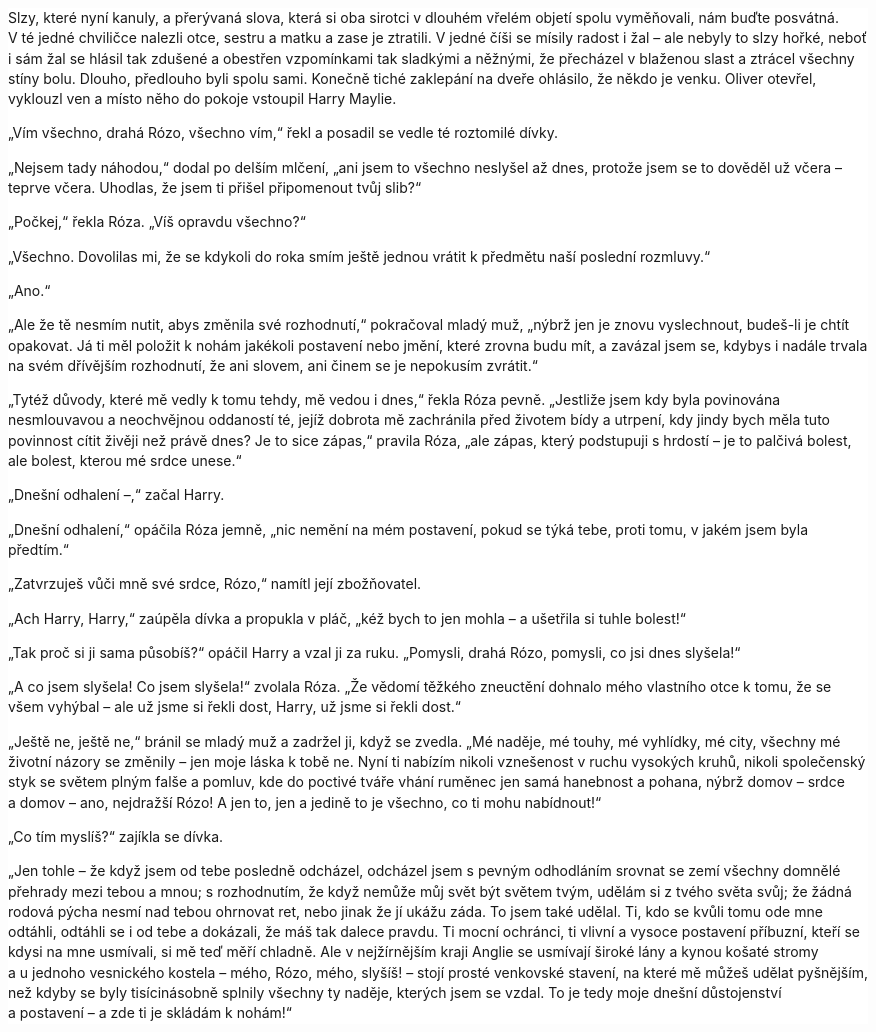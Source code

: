 Slzy, které nyní kanuly, a přerývaná slova, která si oba sirotci v dlouhém vřelém objetí spolu vyměňovali, nám buďte posvátná. V té jedné chviličce nalezli otce, sestru a matku a zase je ztratili. V jedné číši se mísily radost i žal – ale nebyly to slzy hořké, neboť i sám žal se hlásil tak zdušené a obestřen vzpomínkami tak sladkými a něžnými, že přecházel v blaženou slast a ztrácel všechny stíny bolu. Dlouho, předlouho byli spolu sami. Konečně tiché zaklepání na dveře ohlásilo, že někdo je venku. Oliver otevřel, vyklouzl ven a místo něho do pokoje vstoupil Harry Maylie.

„Vím všechno, drahá Rózo, všechno vím,“ řekl a posadil se vedle té roztomilé dívky.

„Nejsem tady náhodou,“ dodal po delším mlčení, „ani jsem to všechno neslyšel až dnes, protože jsem se to dověděl už včera – teprve včera. Uhodlas, že jsem ti přišel připomenout tvůj slib?“

„Počkej,“ řekla Róza. „Víš opravdu všechno?“

„Všechno. Dovolilas mi, že se kdykoli do roka smím ještě jednou vrátit k předmětu naší poslední rozmluvy.“

„Ano.“

„Ale že tě nesmím nutit, abys změnila své rozhodnutí,“ pokračoval mladý muž, „nýbrž jen je znovu vyslechnout, budeš-li je chtít opakovat. Já ti měl položit k nohám jakékoli postavení nebo jmění, které zrovna budu mít, a zavázal jsem se, kdybys i nadále trvala na svém dřívějším rozhodnutí, že ani slovem, ani činem se je nepokusím zvrátit.“

„Tytéž důvody, které mě vedly k tomu tehdy, mě vedou i dnes,“ řekla Róza pevně. „Jestliže jsem kdy byla povinována nesmlouvavou a neochvějnou oddaností té, jejíž dobrota mě zachránila před životem bídy a utrpení, kdy jindy bych měla tuto povinnost cítit živěji než právě dnes? Je to sice zápas,“ pravila Róza, „ale zápas, který podstupuji s hrdostí – je to palčivá bolest, ale bolest, kterou mé srdce unese.“

„Dnešní odhalení –,“ začal Harry.

„Dnešní odhalení,“ opáčila Róza jemně, „nic nemění na mém postavení, pokud se týká tebe, proti tomu, v jakém jsem byla předtím.“

„Zatvrzuješ vůči mně své srdce, Rózo,“ namítl její zbožňovatel.

„Ach Harry, Harry,“ zaúpěla dívka a propukla v pláč, „kéž bych to jen mohla – a ušetřila si tuhle bolest!“

„Tak proč si ji sama působíš?“ opáčil Harry a vzal ji za ruku. „Pomysli, drahá Rózo, pomysli, co jsi dnes slyšela!“

„A co jsem slyšela! Co jsem slyšela!“ zvolala Róza. „Že vědomí těžkého zneuctění dohnalo mého vlastního otce k tomu, že se všem vyhýbal – ale už jsme si řekli dost, Harry, už jsme si řekli dost.“

„Ještě ne, ještě ne,“ bránil se mladý muž a zadržel ji, když se zvedla. „Mé naděje, mé touhy, mé vyhlídky, mé city, všechny mé životní názory se změnily – jen moje láska k tobě ne. Nyní ti nabízím nikoli vznešenost v ruchu vysokých kruhů, nikoli společenský styk se světem plným falše a pomluv, kde do poctivé tváře vhání ruměnec jen samá hanebnost a pohana, nýbrž domov – srdce a domov – ano, nejdražší Rózo! A jen to, jen a jedině to je všechno, co ti mohu nabídnout!“

„Co tím myslíš?“ zajíkla se dívka.

„Jen tohle – že když jsem od tebe posledně odcházel, odcházel jsem s pevným odhodláním srovnat se zemí všechny domnělé přehrady mezi tebou a mnou; s rozhodnutím, že když nemůže můj svět být světem tvým, udělám si z tvého světa svůj; že žádná rodová pýcha nesmí nad tebou ohrnovat ret, nebo jinak že jí ukážu záda. To jsem také udělal. Ti, kdo se kvůli tomu ode mne odtáhli, odtáhli se i od tebe a dokázali, že máš tak dalece pravdu. Ti mocní ochránci, ti vlivní a vysoce postavení příbuzní, kteří se kdysi na mne usmívali, si mě teď měří chladně. Ale v nejžírnějším kraji Anglie se usmívají široké lány a kynou košaté stromy a u jednoho vesnického kostela – mého, Rózo, mého, slyšíš! – stojí prosté venkovské stavení, na které mě můžeš udělat pyšnějším, než kdyby se byly tisícinásobně splnily všechny ty naděje, kterých jsem se vzdal. To je tedy moje dnešní důstojenství a postavení – a zde ti je skládám k nohám!“
